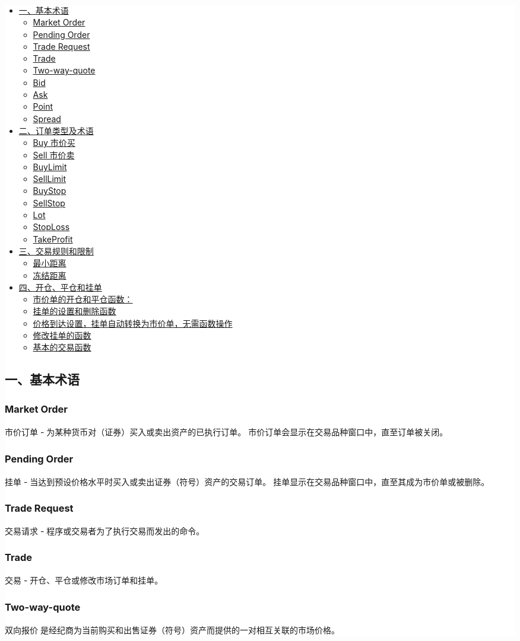 - [一、基本术语](#一基本术语)
  - [Market Order](#market-order)
  - [Pending Order](#pending-order)
  - [Trade Request](#trade-request)
  - [Trade](#trade)
  - [Two-way-quote](#two-way-quote)
  - [Bid](#bid)
  - [Ask](#ask)
  - [Point](#point)
  - [Spread](#spread)
- [二、订单类型及术语](#二订单类型及术语)
  - [Buy 市价买](#buy-市价买)
  - [Sell 市价卖](#sell-市价卖)
  - [BuyLimit](#buylimit)
  - [SellLimit](#selllimit)
  - [BuyStop](#buystop)
  - [SellStop](#sellstop)
  - [Lot](#lot)
  - [StopLoss](#stoploss)
  - [TakeProfit](#takeprofit)
- [三、交易规则和限制](#三交易规则和限制)
  - [最小距离](#最小距离)
  - [冻结距离](#冻结距离)
- [四、开仓、平仓和挂单](#四开仓平仓和挂单)
  - [市价单的开仓和平仓函数：](#市价单的开仓和平仓函数)
  - [挂单的设置和删除函数](#挂单的设置和删除函数)
  - [价格到达设置，挂单自动转换为市价单，无需函数操作](#价格到达设置挂单自动转换为市价单无需函数操作)
  - [修改挂单的函数](#修改挂单的函数)
  - [基本的交易函数](#基本的交易函数)


## 一、基本术语

### Market Order 

市价订单 - 为某种货币对（证券）买入或卖出资产的已执行订单。 市价订单会显示在交易品种窗口中，直至订单被关闭。

### Pending Order

挂单 - 当达到预设价格水平时买入或卖出证券（符号）资产的交易订单。 挂单显示在交易品种窗口中，直至其成为市价单或被删除。

### Trade Request

交易请求 - 程序或交易者为了执行交易而发出的命令。

### Trade

交易 - 开仓、平仓或修改市场订单和挂单。

### Two-way-quote

双向报价 是经纪商为当前购买和出售证券（符号）资产而提供的一对相互关联的市场价格。
